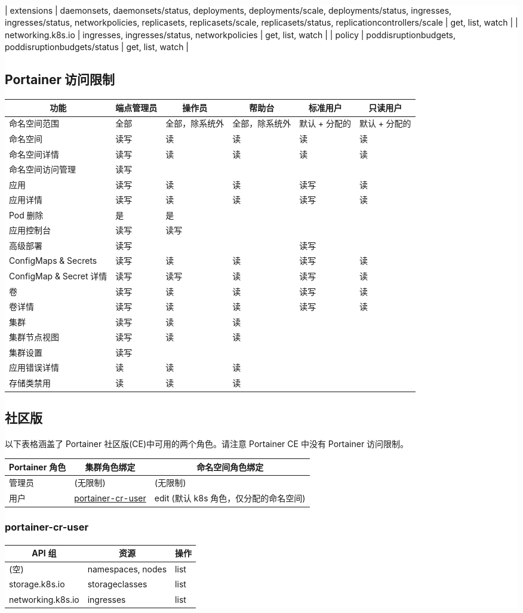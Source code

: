 | extensions        | daemonsets, daemonsets/status, deployments, deployments/scale, deployments/status, ingresses, ingresses/status, networkpolicies, replicasets, replicasets/scale, replicasets/status, replicationcontrollers/scale                                                                                                                                                           | get, list, watch |
| networking.k8s.io | ingresses, ingresses/status, networkpolicies                                                                                                                                                                                                                                                                                                                                | get, list, watch |
| policy            | poddisruptionbudgets, poddisruptionbudgets/status                                                                                                                                                                                                                                                                                                                           | get, list, watch |

## Portainer 访问限制 <a href="#portainer-access-restrictions" id="portainer-access-restrictions"></a>

| 功能                    | 端点管理员 | 操作员           | 帮助台           | 标准用户      | 只读用户     |
| --------------------------- | -------------- | ------------------ | ------------------ | ------------------ | ------------------ |
| 命名空间范围             | 全部            | 全部，除系统外 | 全部，除系统外 | 默认 + 分配的 | 默认 + 分配的 |
| 命名空间                  | 读写             | 读                  | 读                  | 读                  | 读                  |
| 命名空间详情           | 读写             | 读                  | 读                  | 读                  | 读                  |
| 命名空间访问管理 | 读写             |                    |                    |                    |                    |
| 应用                | 读写             | 读                  | 读                  | 读写                 | 读                  |
| 应用详情         | 读写             | 读                  | 读                  | 读写                 | 读                  |
| Pod 删除                  | 是            | 是                |                    |                    |                    |
| 应用控制台         | 读写             | 读写                 |                    |                    |                    |
| 高级部署         | 读写             |                    |                    | 读写                 |                    |
| ConfigMaps & Secrets        | 读写             | 读                  | 读                  | 读写                 | 读                  |
| ConfigMap & Secret 详情  | 读写             | 读写                 | 读                  | 读写                 | 读                  |
| 卷                     | 读写             | 读                  | 读                  | 读写                 | 读                  |
| 卷详情              | 读写             | 读                  | 读                  | 读写                 | 读                  |
| 集群                     | 读写             | 读                  | 读                  |                    |                    |
| 集群节点视图           | 读写             | 读                  | 读                  |                    |                    |
| 集群设置               | 读写             |                    |                    |                    |                    |
| 应用错误详情   | 读              | 读                  | 读                  |                    |                    |
| 存储类禁用      | 读              | 读                  | 读                  |                    |                    |

## 社区版

以下表格涵盖了 Portainer 社区版(CE)中可用的两个角色。请注意 Portainer CE 中没有 Portainer 访问限制。

| Portainer 角色 | 集群角色绑定                                                    | 命名空间角色绑定                            |
| -------------- | ----------------------------------------------------------------------- | ------------------------------------------------- |
| 管理员          | (无限制)                                                        | (无限制)                                  |
| 用户           | [portainer-cr-user](kubernetes-roles-and-bindings.md#portainer-cr-user) | edit (默认 k8s 角色，仅分配的命名空间) |

### portainer-cr-user

| API 组         | 资源         | 操作 |
| ----------------- | ----------------- | ----- |
| (空)           | namespaces, nodes | list  |
| storage.k8s.io    | storageclasses    | list  |
| networking.k8s.io | ingresses         | list  |
